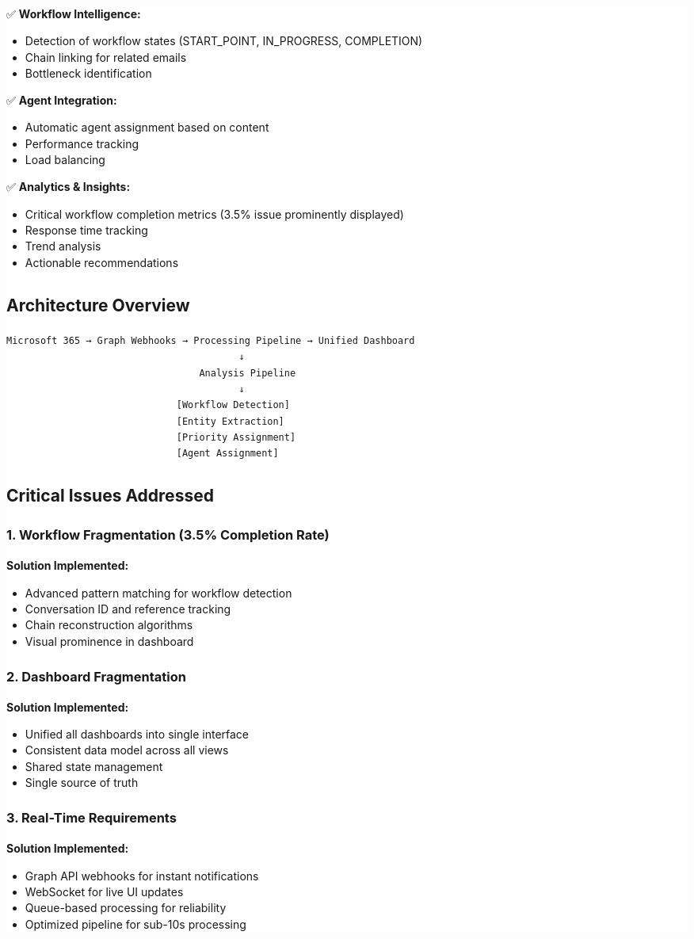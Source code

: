 ✅ **Workflow Intelligence:**
- Detection of workflow states (START_POINT, IN_PROGRESS, COMPLETION)
- Chain linking for related emails
- Bottleneck identification

✅ **Agent Integration:**
- Automatic agent assignment based on content
- Performance tracking
- Load balancing

✅ **Analytics & Insights:**
- Critical workflow completion metrics (3.5% issue prominently displayed)
- Response time tracking
- Trend analysis
- Actionable recommendations

## Architecture Overview

```
Microsoft 365 → Graph Webhooks → Processing Pipeline → Unified Dashboard
                                         ↓
                                  Analysis Pipeline
                                         ↓
                              [Workflow Detection]
                              [Entity Extraction]
                              [Priority Assignment]
                              [Agent Assignment]
```

## Critical Issues Addressed

### 1. Workflow Fragmentation (3.5% Completion Rate)

**Solution Implemented:**
- Advanced pattern matching for workflow detection
- Conversation ID and reference tracking
- Chain reconstruction algorithms
- Visual prominence in dashboard

### 2. Dashboard Fragmentation

**Solution Implemented:**
- Unified all dashboards into single interface
- Consistent data model across all views
- Shared state management
- Single source of truth

### 3. Real-Time Requirements

**Solution Implemented:**
- Graph API webhooks for instant notifications
- WebSocket for live UI updates
- Queue-based processing for reliability
- Optimized pipeline for sub-10s processing
